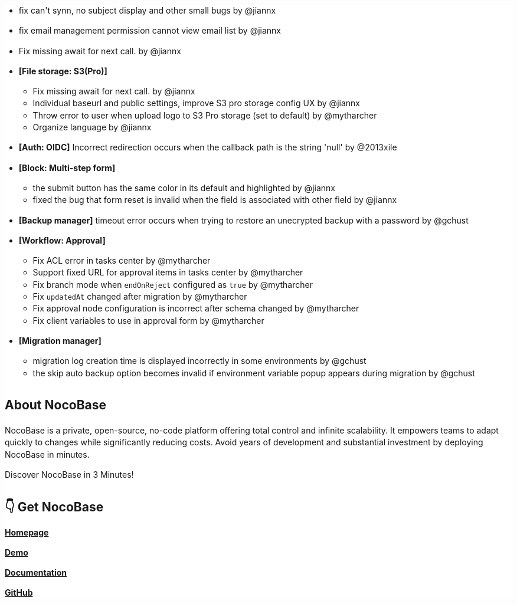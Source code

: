   - fix can't synn, no subject display and other small bugs by @jiannx
  - fix email management permission cannot view email list by @jiannx
  - Fix missing await for next call. by @jiannx
- **[File storage: S3(Pro)]**

  - Fix missing await for next call. by @jiannx
  - Individual baseurl and public settings, improve S3 pro storage config UX by @jiannx
  - Throw error to user when upload logo to S3 Pro storage (set to default) by @mytharcher
  - Organize language by @jiannx
- **[Auth: OIDC]** Incorrect redirection occurs when the callback path is the string 'null' by @2013xile
- **[Block: Multi-step form]**

  - the submit button has the same color in its default and highlighted by @jiannx
  - fixed the bug that form reset is invalid when the field is associated with other field by @jiannx
- **[Backup manager]** timeout error occurs when trying to restore an unecrypted backup with a password by @gchust
- **[Workflow: Approval]**

  - Fix ACL error in tasks center by @mytharcher
  - Support fixed URL for approval items in tasks center by @mytharcher
  - Fix branch mode when `endOnReject` configured as `true` by @mytharcher
  - Fix `updatedAt` changed after migration by @mytharcher
  - Fix approval node configuration is incorrect after schema changed by @mytharcher
  - Fix client variables to use in approval form by @mytharcher
- **[Migration manager]**

  - migration log creation time is displayed incorrectly in some environments by @gchust
  - the skip auto backup option becomes invalid if environment variable popup appears during migration by @gchust

## About NocoBase

NocoBase is a private, open-source, no-code platform offering total control and infinite scalability. It empowers teams to adapt quickly to changes while significantly reducing costs. Avoid years of development and substantial investment by deploying NocoBase in minutes.

<iframe src="https://cdn.embedly.com/widgets/media.html?src=https%3A%2F%2Fwww.youtube.com%2Fembed%2FhOM2MyzHn9I&display_name=YouTube&url=https%3A%2F%2Fwww.youtube.com%2Fwatch%3Fv%3DhOM2MyzHn9I&image=http%3A%2F%2Fi.ytimg.com%2Fvi%2FhOM2MyzHn9I%2Fhqdefault.jpg&key=a19fcc184b9711e1b4764040d3dc5c07&type=text%2Fhtml&schema=youtube" allowfullscreen="" frameborder="0" height="480" width="854" title="" class="dc n pc cp bh" scrolling="no"></iframe>

Discover NocoBase in 3 Minutes!

## 👇 Get NocoBase

[**Homepage**](https://www.nocobase.com/)

[**Demo**](https://demo.nocobase.com/new)

[**Documentation**](https://docs.nocobase.com/)

[**GitHub**](https://github.com/nocobase/nocobase)
